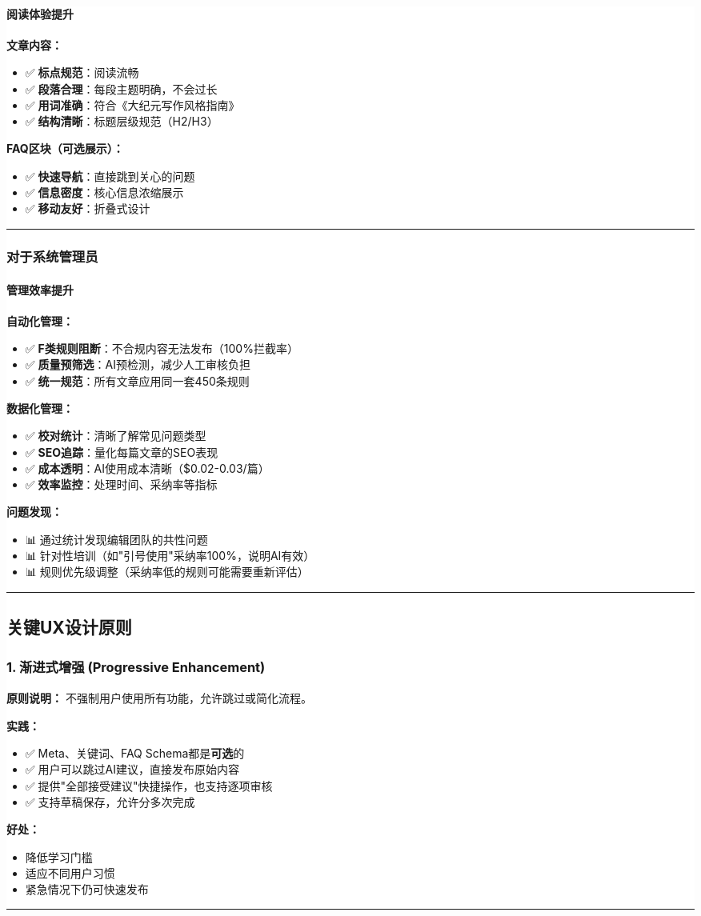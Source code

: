 
#### 阅读体验提升

**文章内容：**
- ✅ **标点规范**：阅读流畅
- ✅ **段落合理**：每段主题明确，不会过长
- ✅ **用词准确**：符合《大纪元写作风格指南》
- ✅ **结构清晰**：标题层级规范（H2/H3）

**FAQ区块（可选展示）：**
- ✅ **快速导航**：直接跳到关心的问题
- ✅ **信息密度**：核心信息浓缩展示
- ✅ **移动友好**：折叠式设计

---

### 对于系统管理员

#### 管理效率提升

**自动化管理：**
- ✅ **F类规则阻断**：不合规内容无法发布（100%拦截率）
- ✅ **质量预筛选**：AI预检测，减少人工审核负担
- ✅ **统一规范**：所有文章应用同一套450条规则

**数据化管理：**
- ✅ **校对统计**：清晰了解常见问题类型
- ✅ **SEO追踪**：量化每篇文章的SEO表现
- ✅ **成本透明**：AI使用成本清晰（$0.02-0.03/篇）
- ✅ **效率监控**：处理时间、采纳率等指标

**问题发现：**
- 📊 通过统计发现编辑团队的共性问题
- 📊 针对性培训（如"引号使用"采纳率100%，说明AI有效）
- 📊 规则优先级调整（采纳率低的规则可能需要重新评估）

---

## 关键UX设计原则

### 1. 渐进式增强 (Progressive Enhancement)

**原则说明：**
不强制用户使用所有功能，允许跳过或简化流程。

**实践：**
- ✅ Meta、关键词、FAQ Schema都是**可选**的
- ✅ 用户可以跳过AI建议，直接发布原始内容
- ✅ 提供"全部接受建议"快捷操作，也支持逐项审核
- ✅ 支持草稿保存，允许分多次完成

**好处：**
- 降低学习门槛
- 适应不同用户习惯
- 紧急情况下仍可快速发布

---